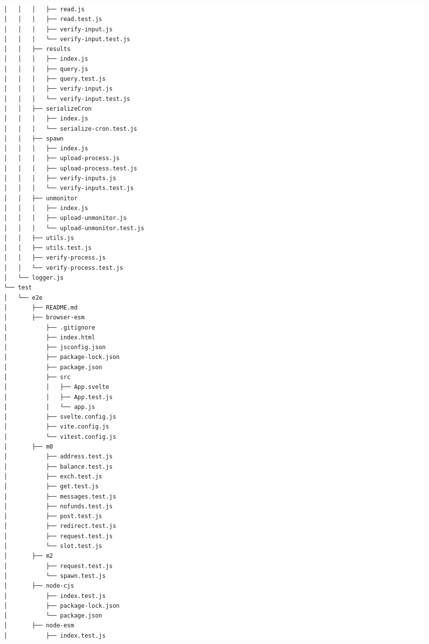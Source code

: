     │   │   │   ├── read.js
    │   │   │   ├── read.test.js
    │   │   │   ├── verify-input.js
    │   │   │   └── verify-input.test.js
    │   │   ├── results
    │   │   │   ├── index.js
    │   │   │   ├── query.js
    │   │   │   ├── query.test.js
    │   │   │   ├── verify-input.js
    │   │   │   └── verify-input.test.js
    │   │   ├── serializeCron
    │   │   │   ├── index.js
    │   │   │   └── serialize-cron.test.js
    │   │   ├── spawn
    │   │   │   ├── index.js
    │   │   │   ├── upload-process.js
    │   │   │   ├── upload-process.test.js
    │   │   │   ├── verify-inputs.js
    │   │   │   └── verify-inputs.test.js
    │   │   ├── unmonitor
    │   │   │   ├── index.js
    │   │   │   ├── upload-unmonitor.js
    │   │   │   └── upload-unmonitor.test.js
    │   │   ├── utils.js
    │   │   ├── utils.test.js
    │   │   ├── verify-process.js
    │   │   └── verify-process.test.js
    │   └── logger.js
    └── test
    │   └── e2e
    │       ├── README.md
    │       ├── browser-esm
    │           ├── .gitignore
    │           ├── index.html
    │           ├── jsconfig.json
    │           ├── package-lock.json
    │           ├── package.json
    │           ├── src
    │           │   ├── App.svelte
    │           │   ├── App.test.js
    │           │   └── app.js
    │           ├── svelte.config.js
    │           ├── vite.config.js
    │           └── vitest.config.js
    │       ├── m0
    │           ├── address.test.js
    │           ├── balance.test.js
    │           ├── exch.test.js
    │           ├── get.test.js
    │           ├── messages.test.js
    │           ├── nofunds.test.js
    │           ├── post.test.js
    │           ├── redirect.test.js
    │           ├── request.test.js
    │           └── slot.test.js
    │       ├── m2
    │           ├── request.test.js
    │           └── spawn.test.js
    │       ├── node-cjs
    │           ├── index.test.js
    │           ├── package-lock.json
    │           └── package.json
    │       ├── node-esm
    │           ├── index.test.js